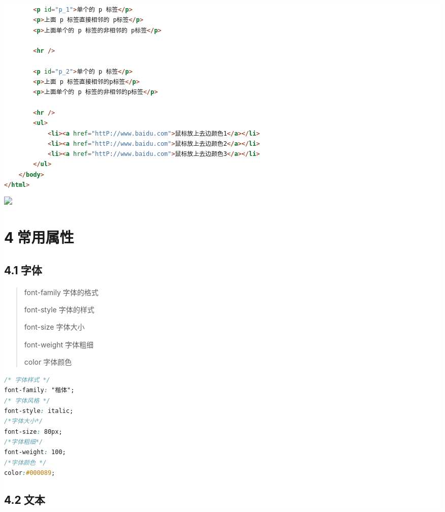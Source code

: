 ```html
		<p id="p_1">单个的 p 标签</p>
		<p>上面 p 标签直接相邻的 p标签</p>
		<p>上面单个的 p 标签的非相邻的 p标签</p>
		
		<hr />
		
		<p id="p_2">单个的 p 标签</p>
		<p>上面 p 标签直接相邻的p标签</p>
		<p>上面单个的 p 标签的非相邻的p标签</p>
		
		<hr />
		<ul>
			<li><a href="httP://www.baidu.com">鼠标放上去边颜色1</a></li>
			<li><a href="httP://www.baidu.com">鼠标放上去边颜色2</a></li>
			<li><a href="httP://www.baidu.com">鼠标放上去边颜色3</a></li>
		</ul>
	</body>
</html>
```

![](http://www.zwer.xyz/picGo/20190116113709.png)

# 4 常用属性

## 4.1 字体

> font-family  字体的格式
>
> font-style 字体的样式
>
> font-size 字体大小
>
> font-weight 字体粗细
>
> color 字体颜色

```CSS
/* 字体样式 */
font-family: "楷体";
/* 字体风格 */
font-style: italic; 
/*字体大小*/
font-size: 80px;
/*字体粗细*/
font-weight: 100;
/*字体颜色 */
color:#000089;	
```

##  4.2 文本 
